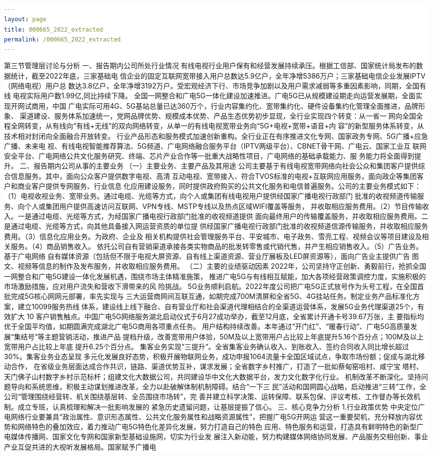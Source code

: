 ```yaml
---
layout: page
title: 000665_2022_extracted
permalink: /000665_2022_extracted
---
```


第三节管理层讨论与分析
一、报告期内公司所处行业情况
有线电视行业用户保有和经营发展持续承压。根据工信部、国家统计局发布的数据统计，截至2022年底，三家基础电
信企业的固定互联网宽带接入用户总数达5.9亿户，全年净增5386万户；三家基础电信企业发展IPTV（网络电视）用户总
数达3.8亿户，全年净增3192万户。受宏观经济下行、市场竞争加剧以及用户需求减弱等多重因素影响，同期，全国有线
电视实际用户数1.99亿,同比持续下降。
全国一网整合和广电5G一体化建设加速推进。广电5G已从规模建设期走向运营发展期，全面实现开网试商用，中国
广电实际可用4G、5G基站总量已达360万个，行业内容集约化、宽带集约化、硬件设备集约化管理全面推进，品牌形象、
渠道建设、服务体系加速统一，党网品牌优势、规模成本优势、产品生态优势初步显现，全行业实现四个转变：从一省一
网向全国全程全网转变，从有线向“有线+无线”的双向网络转变，从单一的有线电视宽带业务向“5G+电视+宽带+语音+内
容”的新型服务体系转变，从技术相对封闭向全面融合开放转变。
行业产品形态和服务模式加速创新重构。全行业正在有序推进文化专网、国家政务专网、5G广播+应急广播、未来电
视、有线电视智能推荐算法、5G频道、广电网络融合服务平台（IPTV两级平台）、CBNET骨干网、广电云、国家工业互
联网安全平台、广电网络公共文化服务研究、终端、芯片产业合作等一批重大战略性项目，广电网络的基础承载能力、服
务能力将全面得到提升。
二、报告期内公司从事的主要业务
（一）主要业务、主要产品及其用途
公司主要基于有线电视宽带网络向社会公众和集团客户提供综合信息服务。其中，面向公众客户提供数字电视、高清
互动电视、宽带接入、符合TVOS标准的电视+互联网应用服务，面向政企等集团客户和商业客户提供专网服务、行业信息
化应用建设服务，同时提供政府购买的公共文化服务和电信普遍服务。公司的主要业务模式如下：
（1）电视收视业务、宽带业务。通过电缆、光缆等方式，向个人或集团有线电视用户提供经国家广播电视行政部门
批准的收视频道传输服务、向个人或集团用户提供高速访问互联网、VPN专线、MSTP专线以及热点区域WIFI覆盖等服务，
并收取相应服务费用。（2）节目传输收入。一是通过电缆、光缆等方式，为经国家广播电视行政部门批准的收视频道提供
面向最终用户的传输覆盖服务，并收取相应服务费用。二是通过电缆、光缆等方式，向其他具备接入网运营资质的单位提
供经国家广播电视行政部门批准的收视频道信源传输服务，并收取相应服务费用。（3）信息化应用业务。为政府、企业及
相关机构提供社会管理服务平台、平安城市、电子政务、雪亮工程、视频会议等项目建设及相关服务。（4）商品销售收入。
依托公司自有营销渠道承接各类实物商品的批发转零售或代销代售，并产生相应销售收入。（5）广告业务。基于广电网络
自有媒体资源（包括但不限于电视大屏资源、自有线上渠道资源、营业厅展板及LED屏资源等），面向广告业主提供广告
图文、视频等信息的制作及发布服务，并收取相应服务费用。
（二）主要的业绩驱动因素
2022年，公司坚持守正创新、勇毅前行，抢抓全国一网整合和广电5G建设一体化发展机遇，围绕市场主体精准施策，
推进广电5G与有线相互赋能，加大各项经营政策调控力度，实施积极的市场激励措施，应对用户流失和营收下滑带来的风
险挑战。
5G业务顺利启航。2022年度公司把广电5G正式放号作为头号工程，在全国首批完成5G核心网网元部署，率先实现与
三大运营商网间互联互通，如期完成700M清屏和全省5G、4G挂站任务。制定业务产品标准化方案，建立10099服务热线
体系，建设线上线下融合、自有营业厅和社会渠道代理相结合的全渠道运营体系，发展5G业务代理渠道25个，有效扩大
10
客户销售触点。中国广电5G网络服务湖北启动仪式于6月27成功举办，截至12月底，全省累计开通卡号39.67万张，主
要指标均优于全国平均值，如期圆满完成湖北广电5G商用各项重点任务。
用户结构持续改善。本年通过“开门红”、“暖春行动”、广电5G高质量发展“集结号”等主题营销活动，推进产品
提档升级，改善宽带用户体验，50M及以上宽带用户占比较上年底提升5.16个百分点；100M及以上宽带用户占比较上年底
提升6.25个百分点。
集客业务实现“三提升”。全省集客业务确认收入、到账收入、签约合同收入同比增长超过30%。集客业务业态呈现
多元化发展良好态势，积极开展物联网业务，成功申报1064流量卡全国区域试点，争取市场份额；促成与湖北移动合作，
在省级业务层面达成合作共识，链路、渠道优势互补，谋求发展；全省数字乡村推广，打造了一批如蔡甸窑咀村、咸宁宝
塔村、天门佛子山村数字乡村示范标杆；组建文化大数据公司，共同建设华中文化大数据平台，发力文化数字化行业。
机制改革不断深化。坚持问题导向和系统思维，积极主动谋划推进改革，全力以赴破解体制机制障碍。结合“一下三
民”活动和国网圆心战略，启动推进“三转”工作，全公司“管理围绕经营转、机关围绕基层转、全员围绕市场转”，完
善并建立科学决策、运转保障、联系包保、评议考核、工作督办等长效机制。成立专班，认真梳理和解决一批影响发展的
紧急历史遗留问题，让基层提振了信心。
三、核心竞争力分析
1.行业政策优势
中央定位广电网络行业要兼具“政治属性、意识形态属性、公共文化服务属性和战略资源属性”，把握广电5G开网运
营这一重要契机，充分释放内容优势和网络特色的叠加效应，着力推动广电5G特色化差异化发展，努力打造自己的特色
应用、特色服务和运营，打造具有鲜明特色的新型广电媒体传播网、国家文化专网和国家新型基础设施网，切实为行业发
展注入新动能，努力构建媒体网络协同发展、产品服务交相创新、事业产业互促共进的大视听发展格局。国家赋予广播电